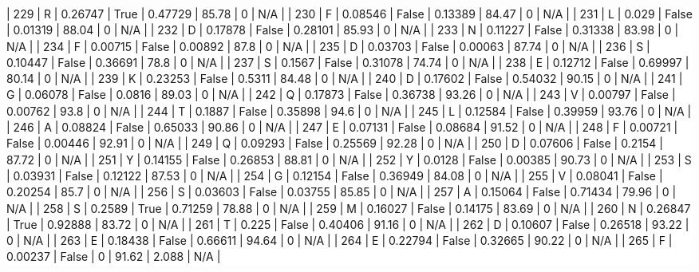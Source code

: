 |   229 | R    |         0.26747 | True      |                          0.47729 |                 85.78 |         0     | N/A                   |
|   230 | F    |         0.08546 | False     |                          0.13389 |                 84.47 |         0     | N/A                   |
|   231 | L    |         0.029   | False     |                          0.01319 |                 88.04 |         0     | N/A                   |
|   232 | D    |         0.17878 | False     |                          0.28101 |                 85.93 |         0     | N/A                   |
|   233 | N    |         0.11227 | False     |                          0.31338 |                 83.98 |         0     | N/A                   |
|   234 | F    |         0.00715 | False     |                          0.00892 |                 87.8  |         0     | N/A                   |
|   235 | D    |         0.03703 | False     |                          0.00063 |                 87.74 |         0     | N/A                   |
|   236 | S    |         0.10447 | False     |                          0.36691 |                 78.8  |         0     | N/A                   |
|   237 | S    |         0.1567  | False     |                          0.31078 |                 74.74 |         0     | N/A                   |
|   238 | E    |         0.12712 | False     |                          0.69997 |                 80.14 |         0     | N/A                   |
|   239 | K    |         0.23253 | False     |                          0.5311  |                 84.48 |         0     | N/A                   |
|   240 | D    |         0.17602 | False     |                          0.54032 |                 90.15 |         0     | N/A                   |
|   241 | G    |         0.06078 | False     |                          0.0816  |                 89.03 |         0     | N/A                   |
|   242 | Q    |         0.17873 | False     |                          0.36738 |                 93.26 |         0     | N/A                   |
|   243 | V    |         0.00797 | False     |                          0.00762 |                 93.8  |         0     | N/A                   |
|   244 | T    |         0.1887  | False     |                          0.35898 |                 94.6  |         0     | N/A                   |
|   245 | L    |         0.12584 | False     |                          0.39959 |                 93.76 |         0     | N/A                   |
|   246 | A    |         0.08824 | False     |                          0.65033 |                 90.86 |         0     | N/A                   |
|   247 | E    |         0.07131 | False     |                          0.08684 |                 91.52 |         0     | N/A                   |
|   248 | F    |         0.00721 | False     |                          0.00446 |                 92.91 |         0     | N/A                   |
|   249 | Q    |         0.09293 | False     |                          0.25569 |                 92.28 |         0     | N/A                   |
|   250 | D    |         0.07606 | False     |                          0.2154  |                 87.72 |         0     | N/A                   |
|   251 | Y    |         0.14155 | False     |                          0.26853 |                 88.81 |         0     | N/A                   |
|   252 | Y    |         0.0128  | False     |                          0.00385 |                 90.73 |         0     | N/A                   |
|   253 | S    |         0.03931 | False     |                          0.12122 |                 87.53 |         0     | N/A                   |
|   254 | G    |         0.12154 | False     |                          0.36949 |                 84.08 |         0     | N/A                   |
|   255 | V    |         0.08041 | False     |                          0.20254 |                 85.7  |         0     | N/A                   |
|   256 | S    |         0.03603 | False     |                          0.03755 |                 85.85 |         0     | N/A                   |
|   257 | A    |         0.15064 | False     |                          0.71434 |                 79.96 |         0     | N/A                   |
|   258 | S    |         0.2589  | True      |                          0.71259 |                 78.88 |         0     | N/A                   |
|   259 | M    |         0.16027 | False     |                          0.14175 |                 83.69 |         0     | N/A                   |
|   260 | N    |         0.26847 | True      |                          0.92888 |                 83.72 |         0     | N/A                   |
|   261 | T    |         0.225   | False     |                          0.40406 |                 91.16 |         0     | N/A                   |
|   262 | D    |         0.10607 | False     |                          0.26518 |                 93.22 |         0     | N/A                   |
|   263 | E    |         0.18438 | False     |                          0.66611 |                 94.64 |         0     | N/A                   |
|   264 | E    |         0.22794 | False     |                          0.32665 |                 90.22 |         0     | N/A                   |
|   265 | F    |         0.00237 | False     |                          0       |                 91.62 |         2.088 | N/A                   |